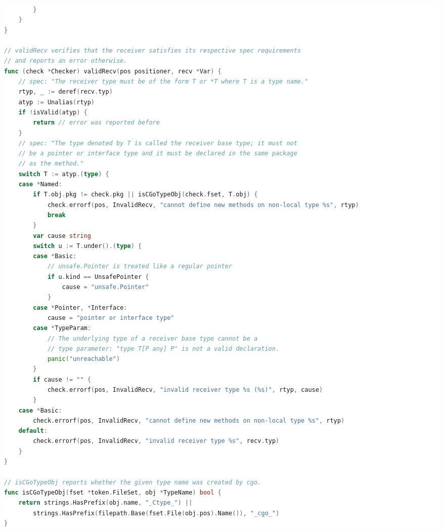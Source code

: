 ```go
		}
	}
}

// validRecv verifies that the receiver satisfies its respective spec requirements
// and reports an error otherwise.
func (check *Checker) validRecv(pos positioner, recv *Var) {
	// spec: "The receiver type must be of the form T or *T where T is a type name."
	rtyp, _ := deref(recv.typ)
	atyp := Unalias(rtyp)
	if !isValid(atyp) {
		return // error was reported before
	}
	// spec: "The type denoted by T is called the receiver base type; it must not
	// be a pointer or interface type and it must be declared in the same package
	// as the method."
	switch T := atyp.(type) {
	case *Named:
		if T.obj.pkg != check.pkg || isCGoTypeObj(check.fset, T.obj) {
			check.errorf(pos, InvalidRecv, "cannot define new methods on non-local type %s", rtyp)
			break
		}
		var cause string
		switch u := T.under().(type) {
		case *Basic:
			// unsafe.Pointer is treated like a regular pointer
			if u.kind == UnsafePointer {
				cause = "unsafe.Pointer"
			}
		case *Pointer, *Interface:
			cause = "pointer or interface type"
		case *TypeParam:
			// The underlying type of a receiver base type cannot be a
			// type parameter: "type T[P any] P" is not a valid declaration.
			panic("unreachable")
		}
		if cause != "" {
			check.errorf(pos, InvalidRecv, "invalid receiver type %s (%s)", rtyp, cause)
		}
	case *Basic:
		check.errorf(pos, InvalidRecv, "cannot define new methods on non-local type %s", rtyp)
	default:
		check.errorf(pos, InvalidRecv, "invalid receiver type %s", recv.typ)
	}
}

// isCGoTypeObj reports whether the given type name was created by cgo.
func isCGoTypeObj(fset *token.FileSet, obj *TypeName) bool {
	return strings.HasPrefix(obj.name, "_Ctype_") ||
		strings.HasPrefix(filepath.Base(fset.File(obj.pos).Name()), "_cgo_")
}
```